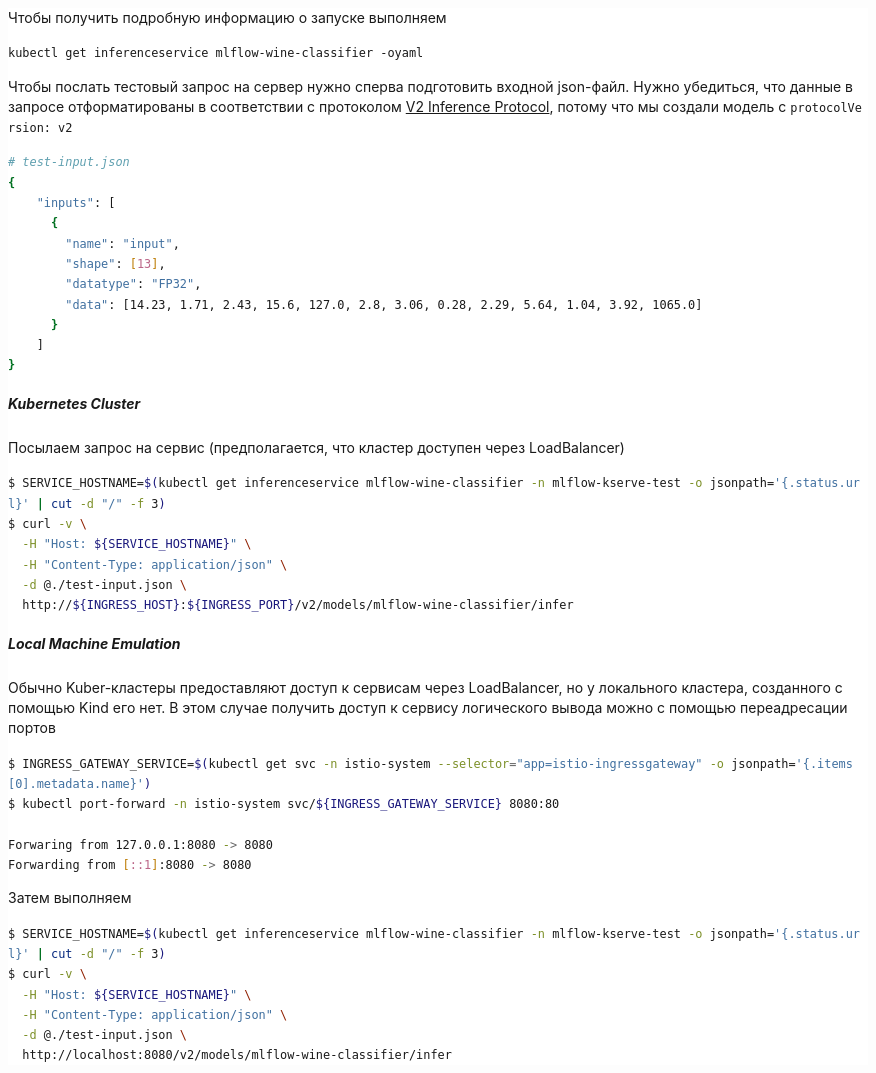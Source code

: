 Чтобы получить подробную информацию о запуске выполняем
```bash
kubectl get inferenceservice mlflow-wine-classifier -oyaml
```

Чтобы послать тестовый запрос на сервер нужно сперва подготовить входной json-файл. Нужно убедиться, что данные в запросе отформатированы в соответствии с протоколом [V2 Inference Protocol](https://kserve.github.io/website/latest/modelserving/inference_api/#inference-request-json-object), потому что мы создали модель с `protocolVersion: v2`
```bash
# test-input.json
{
    "inputs": [
      {
        "name": "input",
        "shape": [13],
        "datatype": "FP32",
        "data": [14.23, 1.71, 2.43, 15.6, 127.0, 2.8, 3.06, 0.28, 2.29, 5.64, 1.04, 3.92, 1065.0]
      }
    ]
}
```

##### Kubernetes Cluster

Посылаем запрос на сервис (предполагается, что кластер доступен через LoadBalancer)
```bash
$ SERVICE_HOSTNAME=$(kubectl get inferenceservice mlflow-wine-classifier -n mlflow-kserve-test -o jsonpath='{.status.url}' | cut -d "/" -f 3)
$ curl -v \
  -H "Host: ${SERVICE_HOSTNAME}" \
  -H "Content-Type: application/json" \
  -d @./test-input.json \
  http://${INGRESS_HOST}:${INGRESS_PORT}/v2/models/mlflow-wine-classifier/infer
```

##### Local Machine Emulation

Обычно Kuber-кластеры предоставляют доступ к сервисам через LoadBalancer, но у локального кластера, созданного с помощью Kind его нет. В этом случае получить доступ к сервису логического вывода можно с помощью переадресации портов
```bash
$ INGRESS_GATEWAY_SERVICE=$(kubectl get svc -n istio-system --selector="app=istio-ingressgateway" -o jsonpath='{.items[0].metadata.name}')
$ kubectl port-forward -n istio-system svc/${INGRESS_GATEWAY_SERVICE} 8080:80

Forwaring from 127.0.0.1:8080 -> 8080
Forwarding from [::1]:8080 -> 8080
```

Затем выполняем
```bash
$ SERVICE_HOSTNAME=$(kubectl get inferenceservice mlflow-wine-classifier -n mlflow-kserve-test -o jsonpath='{.status.url}' | cut -d "/" -f 3)
$ curl -v \
  -H "Host: ${SERVICE_HOSTNAME}" \
  -H "Content-Type: application/json" \
  -d @./test-input.json \
  http://localhost:8080/v2/models/mlflow-wine-classifier/infer
```